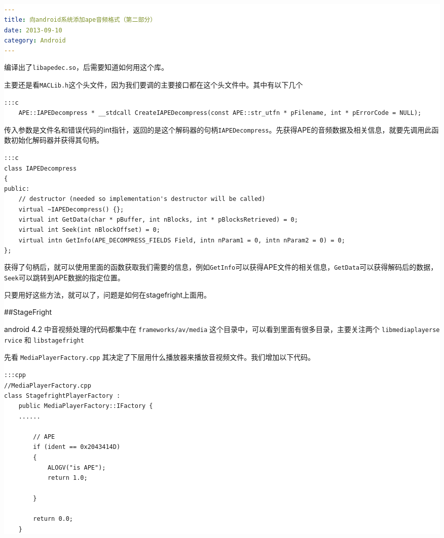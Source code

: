 ```yaml
---
title: 向android系统添加ape音频格式（第二部分）
date: 2013-09-10 
category: Android
---
```


编译出了`libapedec.so`，后需要知道如何用这个库。


主要还是看`MACLib.h`这个头文件，因为我们要调的主要接口都在这个头文件中。其中有以下几个

    :::c
        APE::IAPEDecompress * __stdcall CreateIAPEDecompress(const APE::str_utfn * pFilename, int * pErrorCode = NULL);

传入参数是文件名和错误代码的int指针，返回的是这个解码器的句柄`IAPEDecompress`。先获得APE的音频数据及相关信息，就要先调用此函数初始化解码器并获得其句柄。


    :::c
    class IAPEDecompress
    {
    public:
        // destructor (needed so implementation's destructor will be called)
        virtual ~IAPEDecompress() {};
        virtual int GetData(char * pBuffer, int nBlocks, int * pBlocksRetrieved) = 0;
        virtual int Seek(int nBlockOffset) = 0;
        virtual intn GetInfo(APE_DECOMPRESS_FIELDS Field, intn nParam1 = 0, intn nParam2 = 0) = 0;
    };

获得了句柄后，就可以使用里面的函数获取我们需要的信息，例如`GetInfo`可以获得APE文件的相关信息，`GetData`可以获得解码后的数据，`Seek`可以跳转到APE数据的指定位置。

只要用好这些方法，就可以了，问题是如何在stagefright上面用。



##StageFright

android 4.2 中音视频处理的代码都集中在 `frameworks/av/media` 这个目录中，可以看到里面有很多目录，主要关注两个 `libmediaplayerservice` 和 `libstagefright`

先看 `MediaPlayerFactory.cpp` 其决定了下层用什么播放器来播放音视频文件。我们增加以下代码。

    :::cpp
    //MediaPlayerFactory.cpp
    class StagefrightPlayerFactory :
        public MediaPlayerFactory::IFactory {
        ......

            // APE
            if (ident == 0x2043414D)
            {
                ALOGV("is APE");
                return 1.0;
            
            }

            return 0.0;
        }
